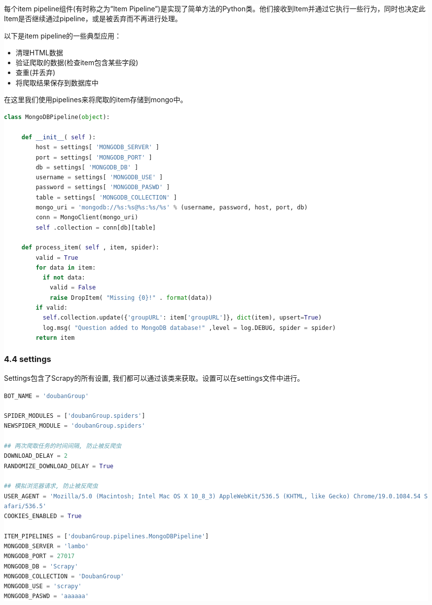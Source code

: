 每个item pipeline组件(有时称之为“Item Pipeline”)是实现了简单方法的Python类。他们接收到Item并通过它执行一些行为，同时也决定此Item是否继续通过pipeline，或是被丢弃而不再进行处理。

以下是item pipeline的一些典型应用：

* 清理HTML数据
* 验证爬取的数据(检查item包含某些字段)
* 查重(并丢弃)
* 将爬取结果保存到数据库中

在这里我们使用pipelines来将爬取的item存储到mongo中。

```python
class MongoDBPipeline(object):

     def __init__( self ):
         host = settings[ 'MONGODB_SERVER' ]
         port = settings[ 'MONGODB_PORT' ]
         db = settings[ 'MONGODB_DB' ]
         username = settings[ 'MONGODB_USE' ]
         password = settings[ 'MONGODB_PASWD' ]
         table = settings[ 'MONGODB_COLLECTION' ]
         mongo_uri = 'mongodb://%s:%s@%s:%s/%s' % (username, password, host, port, db)
         conn = MongoClient(mongo_uri)
         self .collection = conn[db][table]

     def process_item( self , item, spider):
         valid = True
         for data in item:
           if not data:
             valid = False
             raise DropItem( "Missing {0}!" . format(data))
         if valid:
           self.collection.update({'groupURL': item['groupURL']}, dict(item), upsert=True)
           log.msg( "Question added to MongoDB database!" ,level = log.DEBUG, spider = spider)
         return item
```

### 4.4 settings

Settings包含了Scrapy的所有设置, 我们都可以通过该类来获取。设置可以在settings文件中进行。

```python
BOT_NAME = 'doubanGroup'

SPIDER_MODULES = ['doubanGroup.spiders']
NEWSPIDER_MODULE = 'doubanGroup.spiders'

## 两次爬取任务的时间间隔, 防止被反爬虫
DOWNLOAD_DELAY = 2
RANDOMIZE_DOWNLOAD_DELAY = True

## 模拟浏览器请求, 防止被反爬虫
USER_AGENT = 'Mozilla/5.0 (Macintosh; Intel Mac OS X 10_8_3) AppleWebKit/536.5 (KHTML, like Gecko) Chrome/19.0.1084.54 Safari/536.5'
COOKIES_ENABLED = True

ITEM_PIPELINES = ['doubanGroup.pipelines.MongoDBPipeline']
MONGODB_SERVER = 'lambo'
MONGODB_PORT = 27017
MONGODB_DB = 'Scrapy'
MONGODB_COLLECTION = 'DoubanGroup'
MONGODB_USE = 'scrapy'
MONGODB_PASWD = 'aaaaaa'
```
